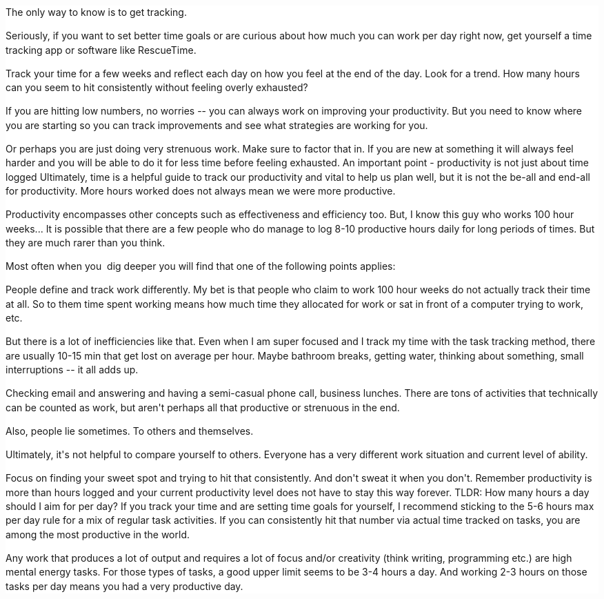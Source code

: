 The only way to know is to get tracking.

Seriously, if you want to set better time goals or are curious about how much you can work per day right now, get yourself a time tracking app or software like RescueTime.

Track your time for a few weeks and reflect each day on how you feel at the end of the day. Look for a trend. How many hours can you seem to hit consistently without feeling overly exhausted?

If you are hitting low numbers, no worries -- you can always work on improving your productivity. But you need to know where you are starting so you can track improvements and see what strategies are working for you.

Or perhaps you are just doing very strenuous work. Make sure to factor that in. If you are new at something it will always feel harder and you will be able to do it for less time before feeling exhausted.
An important point - productivity is not just about time logged
Ultimately, time is a helpful guide to track our productivity and vital to help us plan well, but it is not the be-all and end-all for productivity. More hours worked does not always mean we were more productive.

Productivity encompasses other concepts such as effectiveness and efficiency too.
But, I know this guy who works 100 hour weeks...
It is possible that there are a few people who do manage to log 8-10 productive hours daily for long periods of times. But they are much rarer than you think.

Most often when you  dig deeper you will find that one of the following points applies:

People define and track work differently. My bet is that people who claim to work 100 hour weeks do not actually track their time at all. So to them time spent working means how much time they allocated for work or sat in front of a computer trying to work, etc.

But there is a lot of inefficiencies like that. Even when I am super focused and I track my time with the task tracking method, there are usually 10-15 min that get lost on average per hour. Maybe bathroom breaks, getting water, thinking about something, small interruptions -- it all adds up.

Checking email and answering and having a semi-casual phone call, business lunches. There are tons of activities that technically can be counted as work, but aren't perhaps all that productive or strenuous in the end.

Also, people lie sometimes. To others and themselves.

Ultimately, it's not helpful to compare yourself to others. Everyone has a very different work situation and current level of ability.

Focus on finding your sweet spot and trying to hit that consistently. And don't sweat it when you don't. Remember productivity is more than hours logged and your current productivity level does not have to stay this way forever.
TLDR: How many hours a day should I aim for per day?
If you track your time and are setting time goals for yourself, I recommend sticking to the 5-6 hours max per day rule for a mix of regular task activities. If you can consistently hit that number via actual time tracked on tasks, you are among the most productive in the world.

Any work that produces a lot of output and requires a lot of focus and/or creativity (think writing, programming etc.) are high mental energy tasks. For those types of tasks, a good upper limit seems to be 3-4 hours a day. And working 2-3 hours on those tasks per day means you had a very productive day.
